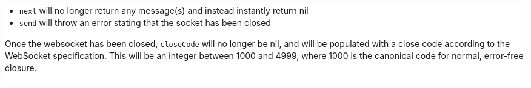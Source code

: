 -   `next` will no longer return any message(s) and instead instantly return nil
-   `send` will throw an error stating that the socket has been closed

Once the websocket has been closed, `closeCode` will no longer be nil, and will be populated with a
close code according to the
[WebSocket specification](https://www.iana.org/assignments/websocket/websocket.xhtml). This will be
an integer between 1000 and 4999, where 1000 is the canonical code for normal, error-free closure.

---
